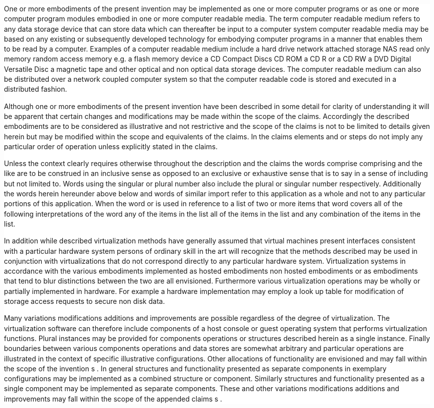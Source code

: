 One or more embodiments of the present invention may be implemented as one or more computer programs or as one or more computer program modules embodied in one or more computer readable media. The term computer readable medium refers to any data storage device that can store data which can thereafter be input to a computer system computer readable media may be based on any existing or subsequently developed technology for embodying computer programs in a manner that enables them to be read by a computer. Examples of a computer readable medium include a hard drive network attached storage NAS read only memory random access memory e.g. a flash memory device a CD Compact Discs CD ROM a CD R or a CD RW a DVD Digital Versatile Disc a magnetic tape and other optical and non optical data storage devices. The computer readable medium can also be distributed over a network coupled computer system so that the computer readable code is stored and executed in a distributed fashion.

Although one or more embodiments of the present invention have been described in some detail for clarity of understanding it will be apparent that certain changes and modifications may be made within the scope of the claims. Accordingly the described embodiments are to be considered as illustrative and not restrictive and the scope of the claims is not to be limited to details given herein but may be modified within the scope and equivalents of the claims. In the claims elements and or steps do not imply any particular order of operation unless explicitly stated in the claims.

Unless the context clearly requires otherwise throughout the description and the claims the words comprise comprising and the like are to be construed in an inclusive sense as opposed to an exclusive or exhaustive sense that is to say in a sense of including but not limited to. Words using the singular or plural number also include the plural or singular number respectively. Additionally the words herein hereunder above below and words of similar import refer to this application as a whole and not to any particular portions of this application. When the word or is used in reference to a list of two or more items that word covers all of the following interpretations of the word any of the items in the list all of the items in the list and any combination of the items in the list.

In addition while described virtualization methods have generally assumed that virtual machines present interfaces consistent with a particular hardware system persons of ordinary skill in the art will recognize that the methods described may be used in conjunction with virtualizations that do not correspond directly to any particular hardware system. Virtualization systems in accordance with the various embodiments implemented as hosted embodiments non hosted embodiments or as embodiments that tend to blur distinctions between the two are all envisioned. Furthermore various virtualization operations may be wholly or partially implemented in hardware. For example a hardware implementation may employ a look up table for modification of storage access requests to secure non disk data.

Many variations modifications additions and improvements are possible regardless of the degree of virtualization. The virtualization software can therefore include components of a host console or guest operating system that performs virtualization functions. Plural instances may be provided for components operations or structures described herein as a single instance. Finally boundaries between various components operations and data stores are somewhat arbitrary and particular operations are illustrated in the context of specific illustrative configurations. Other allocations of functionality are envisioned and may fall within the scope of the invention s . In general structures and functionality presented as separate components in exemplary configurations may be implemented as a combined structure or component. Similarly structures and functionality presented as a single component may be implemented as separate components. These and other variations modifications additions and improvements may fall within the scope of the appended claims s .

